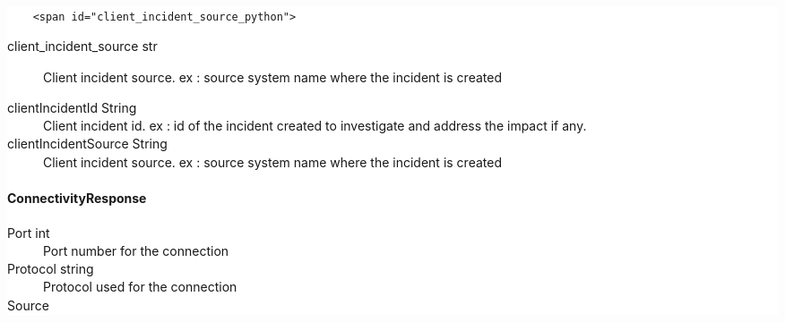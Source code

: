         <span id="client_incident_source_python">
<a data-swiftype-name="resource-property" data-swiftype-type="text" href="#client_incident_source_python" style="color: inherit; text-decoration: inherit;">client_<wbr>incident_<wbr>source</a>
</span>
        <span class="property-indicator"></span>
        <span class="property-type">str</span>
    </dt>
    <dd>Client incident source. ex : source system name where the incident is created</dd></dl>
</pulumi-choosable>
</div>

<div>
<pulumi-choosable type="language" values="yaml">
<dl class="resources-properties"><dt class="property-optional"
            title="Optional">
        <span id="clientincidentid_yaml">
<a data-swiftype-name="resource-property" data-swiftype-type="text" href="#clientincidentid_yaml" style="color: inherit; text-decoration: inherit;">client<wbr>Incident<wbr>Id</a>
</span>
        <span class="property-indicator"></span>
        <span class="property-type">String</span>
    </dt>
    <dd>Client incident id. ex : id of the incident created to investigate and address the impact if any.</dd><dt class="property-optional"
            title="Optional">
        <span id="clientincidentsource_yaml">
<a data-swiftype-name="resource-property" data-swiftype-type="text" href="#clientincidentsource_yaml" style="color: inherit; text-decoration: inherit;">client<wbr>Incident<wbr>Source</a>
</span>
        <span class="property-indicator"></span>
        <span class="property-type">String</span>
    </dt>
    <dd>Client incident source. ex : source system name where the incident is created</dd></dl>
</pulumi-choosable>
</div>

<h4 id="connectivityresponse">Connectivity<wbr>Response</h4>



<div>
<pulumi-choosable type="language" values="csharp">
<dl class="resources-properties"><dt class="property-optional"
            title="Optional">
        <span id="port_csharp">
<a data-swiftype-name="resource-property" data-swiftype-type="text" href="#port_csharp" style="color: inherit; text-decoration: inherit;">Port</a>
</span>
        <span class="property-indicator"></span>
        <span class="property-type">int</span>
    </dt>
    <dd>Port number for the connection</dd><dt class="property-optional"
            title="Optional">
        <span id="protocol_csharp">
<a data-swiftype-name="resource-property" data-swiftype-type="text" href="#protocol_csharp" style="color: inherit; text-decoration: inherit;">Protocol</a>
</span>
        <span class="property-indicator"></span>
        <span class="property-type">string</span>
    </dt>
    <dd>Protocol used for the connection</dd><dt class="property-optional"
            title="Optional">
        <span id="source_csharp">
<a data-swiftype-name="resource-property" data-swiftype-type="text" href="#source_csharp" style="color: inherit; text-decoration: inherit;">Source</a>
</span>